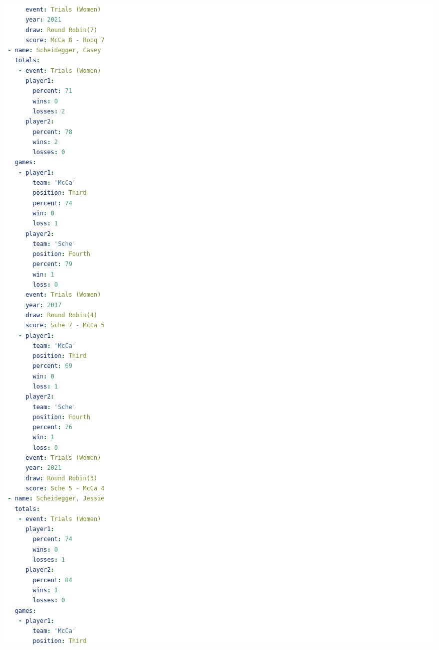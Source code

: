 ```yaml
      event: Trials (Women)
      year: 2021
      draw: Round Robin(7)
      score: McCa 8 - Rocq 7
 - name: Scheidegger, Casey
   totals:
    - event: Trials (Women)
      player1:
        percent: 71
        wins: 0
        losses: 2
      player2:
        percent: 78
        wins: 2
        losses: 0
   games:
    - player1:
        team: 'McCa'
        position: Third
        percent: 74
        win: 0
        loss: 1
      player2:
        team: 'Sche'
        position: Fourth
        percent: 79
        win: 1
        loss: 0
      event: Trials (Women)
      year: 2017
      draw: Round Robin(4)
      score: Sche 7 - McCa 5
    - player1:
        team: 'McCa'
        position: Third
        percent: 69
        win: 0
        loss: 1
      player2:
        team: 'Sche'
        position: Fourth
        percent: 76
        win: 1
        loss: 0
      event: Trials (Women)
      year: 2021
      draw: Round Robin(3)
      score: Sche 5 - McCa 4
 - name: Scheidegger, Jessie
   totals:
    - event: Trials (Women)
      player1:
        percent: 74
        wins: 0
        losses: 1
      player2:
        percent: 84
        wins: 1
        losses: 0
   games:
    - player1:
        team: 'McCa'
        position: Third
```
